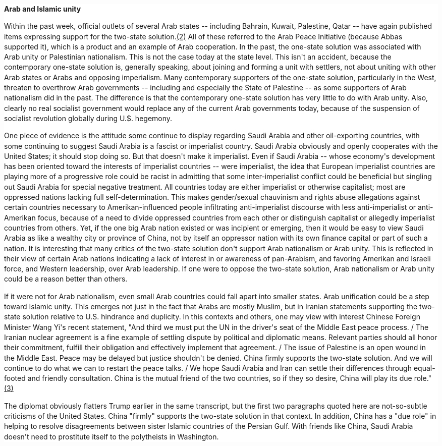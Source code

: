 <b>Arab and Islamic unity</b>

Within the past week, official outlets of several Arab states -- including Bahrain, Kuwait, Palestine, Qatar -- have again published items expressing support for the two-state solution.<a class="note-ref" href="#user-content-note2" name="user-content-noteref2">(2)</a> All of these referred to the Arab Peace Initiative (because Abbas supported it), which is a product and an example of Arab cooperation. In the past, the one-state solution was associated with Arab unity or Palestinian nationalism. This is not the case today at the state level. This isn't an accident, because the contemporary one-state solution is, generally speaking, about joining and forming a unit with settlers, not about uniting with other Arab states or Arabs and opposing imperialism. Many contemporary supporters of the one-state solution, particularly in the West, threaten to overthrow Arab governments -- including and especially the State of Palestine -- as some supporters of Arab nationalism did in the past. The difference is that the contemporary one-state solution has very little to do with Arab unity. Also, clearly no real socialist government would replace any of the current Arab governments today, because of the suspension of socialist revolution globally during U.$. hegemony.

One piece of evidence is the attitude some continue to display regarding Saudi Arabia and other oil-exporting countries, with some continuing to suggest Saudi Arabia is a fascist or imperialist country. Saudi Arabia obviously and openly cooperates with the United $tates; it should stop doing so. But that doesn't make it imperialist. Even if Saudi Arabia -- whose economy's development has been oriented toward the interests of imperialist countries -- were imperialist, the idea that European imperialist countries are playing more of a progressive role could be racist in admitting that some inter-imperialist conflict could be beneficial but singling out Saudi Arabia for special negative treatment. All countries today are either imperialist or otherwise capitalist; most are oppressed nations lacking full self-determination. This makes gender/sexual chauvinism and rights abuse allegations against certain countries necessary to Amerikan-influenced people infiltrating anti-imperialist discourse with less anti-imperialist or anti-Amerikan focus, because of a need to divide oppressed countries from each other or distinguish capitalist or allegedly imperialist countries from others. Yet, if the one big Arab nation existed or was incipient or emerging, then it would be easy to view Saudi Arabia as like a wealthy city or province of China, not by itself an oppressor nation with its own finance capital or part of such a nation. It is interesting that many critics of the two-state solution don't support Arab nationalism or Arab unity. This is reflected in their view of certain Arab nations indicating a lack of interest in or awareness of pan-Arabism, and favoring Amerikan and Israeli force, and Western leadership, over Arab leadership. If one were to oppose the two-state solution, Arab nationalism or Arab unity could be a reason better than others.

If it were not for Arab nationalism, even small Arab countries could fall apart into smaller states. Arab unification could be a step toward Islamic unity. This emerges not just in the fact that Arabs are mostly Muslim, but in Iranian statements supporting the two-state solution relative to U.S. hindrance and duplicity. In this contexts and others, one may view with interest Chinese Foreign Minister Wang Yi's recent statement, "And third we must put the UN in the driver's seat of the Middle East peace process. / The Iranian nuclear agreement is a fine example of settling dispute by political and diplomatic means. Relevant parties should all honor their commitment, fulfill their obligation and effectively implement that agreement. / The issue of Palestine is an open wound in the Middle East. Peace may be delayed but justice shouldn't be denied. China firmly supports the two-state solution. And we will continue to do what we can to restart the peace talks. / We hope Saudi Arabia and Iran can settle their differences through equal-footed and friendly consultation. China is the mutual friend of the two countries, so if they so desire, China will play its due role."<a class="note-ref" href="#user-content-note3" name="user-content-noteref3">(3)</a>

The diplomat obviously flatters Trump earlier in the same transcript, but the first two paragraphs quoted here are not-so-subtle criticisms of the United States. China "firmly" supports the two-state solution in that context. In addition, China has a "due role" in helping to resolve disagreements between sister Islamic countries of the Persian Gulf. With friends like China, Saudi Arabia doesn't need to prostitute itself to the polytheists in Washington.

